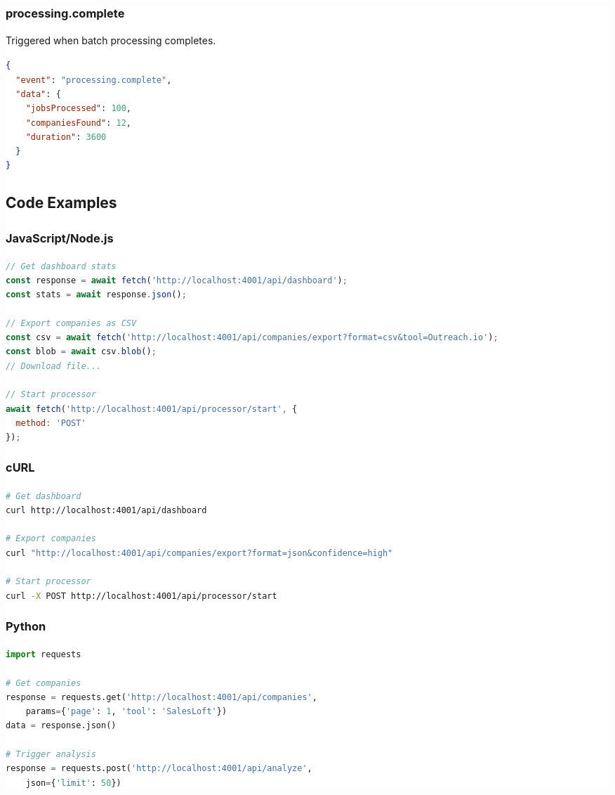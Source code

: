 ### processing.complete
Triggered when batch processing completes.
```json
{
  "event": "processing.complete",
  "data": {
    "jobsProcessed": 100,
    "companiesFound": 12,
    "duration": 3600
  }
}
```

## Code Examples

### JavaScript/Node.js
```javascript
// Get dashboard stats
const response = await fetch('http://localhost:4001/api/dashboard');
const stats = await response.json();

// Export companies as CSV
const csv = await fetch('http://localhost:4001/api/companies/export?format=csv&tool=Outreach.io');
const blob = await csv.blob();
// Download file...

// Start processor
await fetch('http://localhost:4001/api/processor/start', {
  method: 'POST'
});
```

### cURL
```bash
# Get dashboard
curl http://localhost:4001/api/dashboard

# Export companies
curl "http://localhost:4001/api/companies/export?format=json&confidence=high"

# Start processor
curl -X POST http://localhost:4001/api/processor/start
```

### Python
```python
import requests

# Get companies
response = requests.get('http://localhost:4001/api/companies', 
    params={'page': 1, 'tool': 'SalesLoft'})
data = response.json()

# Trigger analysis
response = requests.post('http://localhost:4001/api/analyze',
    json={'limit': 50})
```
